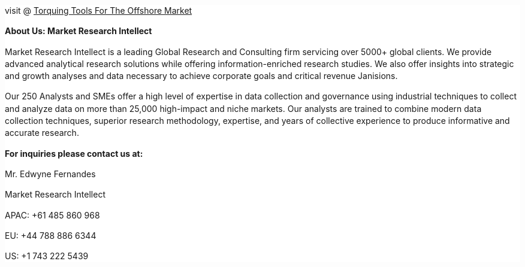 visit&nbsp;@</strong>&nbsp;</span><span class="font-[700]"><a href="https://www.marketresearchintellect.com/product/global-torquing-tools-for-the-offshore-market-size-forecast/?utm_source=Linkedin&utm_medium=046" target="_blank" data-tracking-control-name="article-ssr-frontend-pulse_little-text-block" data-tracking-will-navigate="" data-test-link="">Torquing Tools For The Offshore Market</a></span></p><p><strong><span class="font-[700]">About Us: Market Research Intellect</span></strong></p><p><span class="">Market Research Intellect is a leading Global Research and Consulting firm servicing over 5000+ global clients. We provide advanced analytical research solutions while offering information-enriched research studies.&nbsp;</span>We also offer insights into strategic and growth analyses and data necessary to achieve corporate goals and critical revenue Janisions.</p><p><span class="">Our 250 Analysts and SMEs offer a high level of expertise in data collection and governance using industrial techniques to collect and analyze data on more than 25,000 high-impact and niche markets. Our analysts are trained to combine modern data collection techniques, superior research methodology, expertise, and years of collective experience to produce informative and accurate research.</span></p><p><strong>For inquiries please contact us at:</strong></p><p>Mr. Edwyne Fernandes</p><p>Market Research Intellect</p><p>APAC: +61 485 860 968</p><p>EU: +44 788 886 6344</p><p>US: +1 743 222 5439</p>

